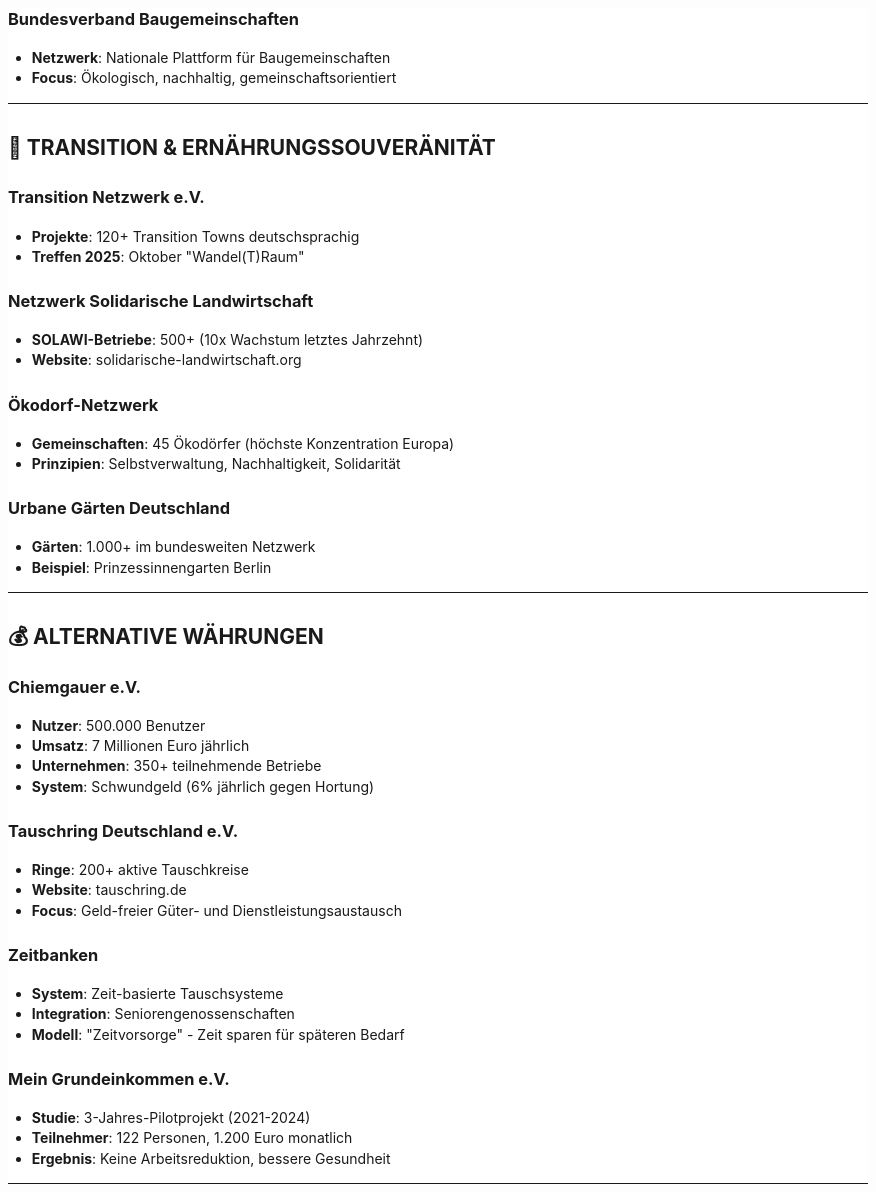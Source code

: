 ### Bundesverband Baugemeinschaften
- **Netzwerk**: Nationale Plattform für Baugemeinschaften
- **Focus**: Ökologisch, nachhaltig, gemeinschaftsorientiert

---

## 🌾 TRANSITION & ERNÄHRUNGSSOUVERÄNITÄT

### Transition Netzwerk e.V.
- **Projekte**: 120+ Transition Towns deutschsprachig
- **Treffen 2025**: Oktober "Wandel(T)Raum"

### Netzwerk Solidarische Landwirtschaft
- **SOLAWI-Betriebe**: 500+ (10x Wachstum letztes Jahrzehnt)
- **Website**: solidarische-landwirtschaft.org

### Ökodorf-Netzwerk
- **Gemeinschaften**: 45 Ökodörfer (höchste Konzentration Europa)
- **Prinzipien**: Selbstverwaltung, Nachhaltigkeit, Solidarität

### Urbane Gärten Deutschland
- **Gärten**: 1.000+ im bundesweiten Netzwerk
- **Beispiel**: Prinzessinnengarten Berlin

---

## 💰 ALTERNATIVE WÄHRUNGEN

### Chiemgauer e.V.
- **Nutzer**: 500.000 Benutzer
- **Umsatz**: 7 Millionen Euro jährlich
- **Unternehmen**: 350+ teilnehmende Betriebe
- **System**: Schwundgeld (6% jährlich gegen Hortung)

### Tauschring Deutschland e.V.
- **Ringe**: 200+ aktive Tauschkreise
- **Website**: tauschring.de
- **Focus**: Geld-freier Güter- und Dienstleistungsaustausch

### Zeitbanken
- **System**: Zeit-basierte Tauschsysteme
- **Integration**: Seniorengenossenschaften
- **Modell**: "Zeitvorsorge" - Zeit sparen für späteren Bedarf

### Mein Grundeinkommen e.V.
- **Studie**: 3-Jahres-Pilotprojekt (2021-2024)
- **Teilnehmer**: 122 Personen, 1.200 Euro monatlich
- **Ergebnis**: Keine Arbeitsreduktion, bessere Gesundheit

---